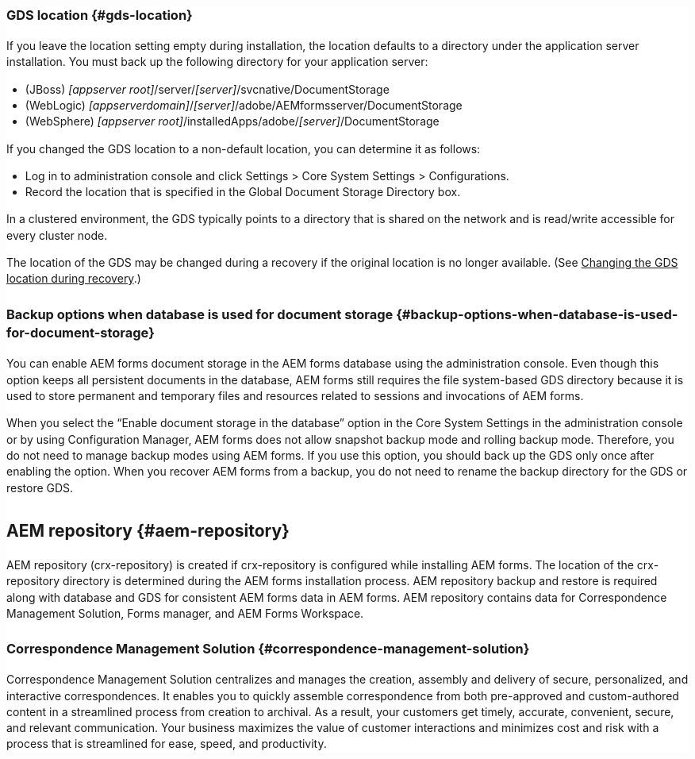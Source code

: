 ### GDS location {#gds-location}

If you leave the location setting empty during installation, the location defaults to a directory under the application server installation. You must back up the following directory for your application server:

* (JBoss) *[appserver root]*/server/*[server]*/svcnative/DocumentStorage
* (WebLogic) *[appserverdomain]*/*[server]*/adobe/AEMformsserver/DocumentStorage
* (WebSphere) *[appserver root]*/installedApps/adobe/*[server]*/DocumentStorage

If you changed the GDS location to a non-default location, you can determine it as follows:

* Log in to administration console and click Settings &gt; Core System Settings &gt; Configurations.
* Record the location that is specified in the Global Document Storage Directory box.

In a clustered environment, the GDS typically points to a directory that is shared on the network and is read/write accessible for every cluster node.

The location of the GDS may be changed during a recovery if the original location is no longer available. (See [Changing the GDS location during recovery](../../../forms/using/admin-help/recovering-aem-forms-data.md#changing-the-gds-location-during-recovery).)

### Backup options when database is used for document storage {#backup-options-when-database-is-used-for-document-storage}

You can enable AEM forms document storage in the AEM forms database using the administration console. Even though this option keeps all persistent documents in the database, AEM forms still requires the file system-based GDS directory because it is used to store permanent and temporary files and resources related to sessions and invocations of AEM forms.

When you select the “Enable document storage in the database” option in the Core System Settings in the administration console or by using Configuration Manager, AEM forms does not allow snapshot backup mode and rolling backup mode. Therefore, you do not need to manage backup modes using AEM forms. If you use this option, you should back up the GDS only once after enabling the option. When you recover AEM forms from a backup, you do not need to rename the backup directory for the GDS or restore GDS.

## AEM repository {#aem-repository}

AEM repository (crx-repository) is created if crx-repository is configured while installing AEM forms. The location of the crx-repository directory is determined during the AEM forms installation process. AEM repository backup and restore is required along with database and GDS for consistent AEM forms data in AEM forms. AEM repository contains data for Correspondence Management Solution, Forms manager, and AEM Forms Workspace.

### Correspondence Management Solution {#correspondence-management-solution}

Correspondence Management Solution centralizes and manages the creation, assembly and delivery of secure, personalized, and interactive correspondences. It enables you to quickly assemble correspondence from both pre-approved and custom-authored content in a streamlined process from creation to archival. As a result, your customers get timely, accurate, convenient, secure, and relevant communication. Your business maximizes the value of customer interactions and minimizes cost and risk with a process that is streamlined for ease, speed, and productivity.
